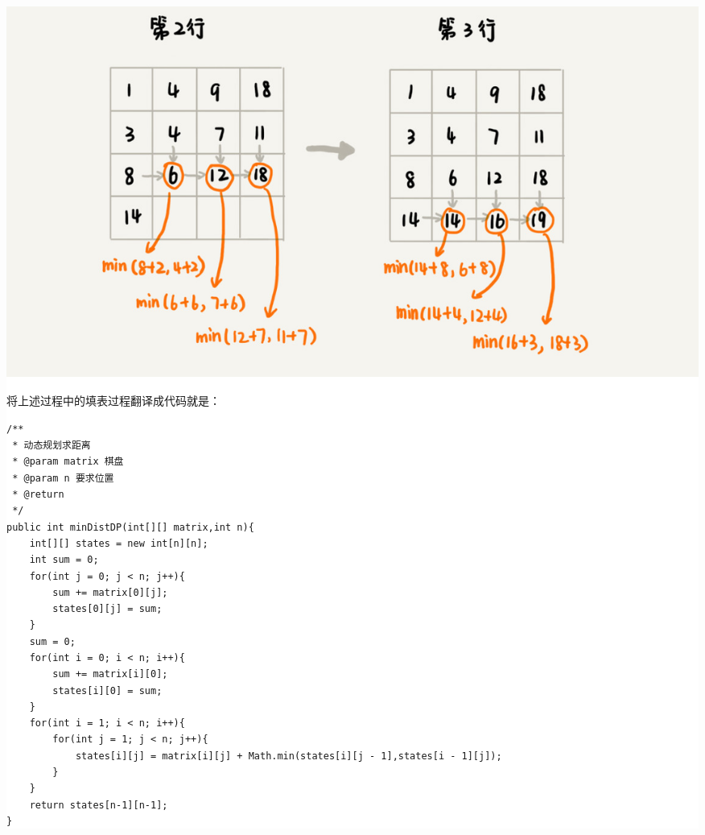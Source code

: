 ![棋盘最短路径状态转移图2](img/棋盘最短路径状态转移图2.jpg)

将上述过程中的填表过程翻译成代码就是：

    /**
     * 动态规划求距离
     * @param matrix 棋盘
     * @param n 要求位置
     * @return
     */
    public int minDistDP(int[][] matrix,int n){
        int[][] states = new int[n][n];
        int sum = 0;
        for(int j = 0; j < n; j++){
            sum += matrix[0][j];
            states[0][j] = sum;
        }
        sum = 0;
        for(int i = 0; i < n; i++){
            sum += matrix[i][0];
            states[i][0] = sum;
        }
        for(int i = 1; i < n; i++){
            for(int j = 1; j < n; j++){
                states[i][j] = matrix[i][j] + Math.min(states[i][j - 1],states[i - 1][j]);
            }
        }
        return states[n-1][n-1];
    }
